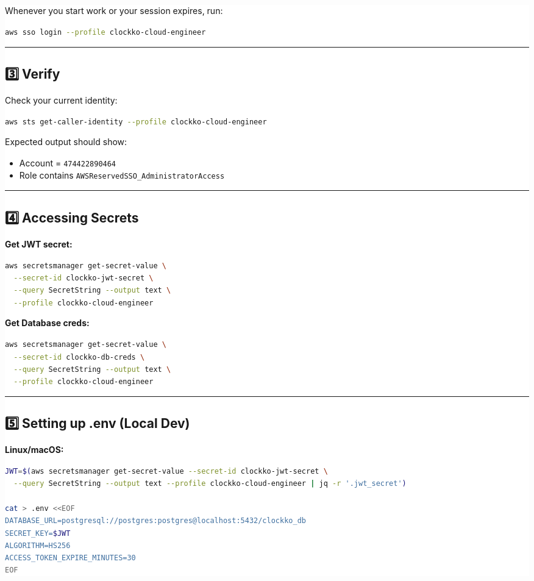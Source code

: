 Whenever you start work or your session expires, run:

```bash
aws sso login --profile clockko-cloud-engineer
```

---

## 3️⃣ Verify

Check your current identity:

```bash
aws sts get-caller-identity --profile clockko-cloud-engineer
```

Expected output should show:

- Account = `474422890464`
- Role contains `AWSReservedSSO_AdministratorAccess`

---

## 4️⃣ Accessing Secrets

**Get JWT secret:**

```bash
aws secretsmanager get-secret-value \
  --secret-id clockko-jwt-secret \
  --query SecretString --output text \
  --profile clockko-cloud-engineer
```

**Get Database creds:**

```bash
aws secretsmanager get-secret-value \
  --secret-id clockko-db-creds \
  --query SecretString --output text \
  --profile clockko-cloud-engineer
```

---

## 5️⃣ Setting up .env (Local Dev)

**Linux/macOS:**

```bash
JWT=$(aws secretsmanager get-secret-value --secret-id clockko-jwt-secret \
  --query SecretString --output text --profile clockko-cloud-engineer | jq -r '.jwt_secret')

cat > .env <<EOF
DATABASE_URL=postgresql://postgres:postgres@localhost:5432/clockko_db
SECRET_KEY=$JWT
ALGORITHM=HS256
ACCESS_TOKEN_EXPIRE_MINUTES=30
EOF
```
